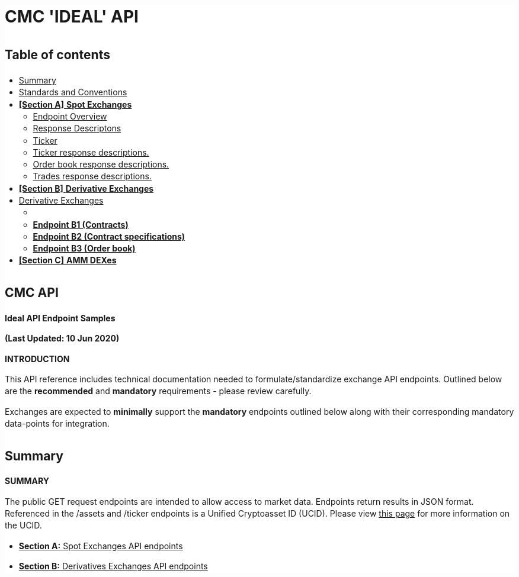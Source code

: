# CMC 'IDEAL' API 

## Table of contents

- [Summary](#summary)
- [Standards and Conventions](#standards-and-conventions)
- [**\[Section A\]** **Spot Exchanges**](#section-a-spot-exchanges)
  - [Endpoint Overview](#endpoint-overview)
  - [Response Descriptons](#response-descriptons)
  - [Ticker](#ticker)
  - [Ticker response descriptions.](#ticker-response-descriptions)
  - [Order book response descriptions.](#order-book-response-descriptions)
  - [Trades response descriptions.](#trades-response-descriptions)
- [**\[Section B\]** **Derivative Exchanges**](#section-b-derivative-exchanges)
- [Derivative Exchanges](#derivative-exchanges)
  - [](#)
  - [**<span class="underline">Endpoint B1 (Contracts)</span>**](#span-classunderlineendpoint-b1-contractsspan)
  - [**<span class="underline">Endpoint B2 (Contract specifications)</span>**](#span-classunderlineendpoint-b2-contract-specificationsspan)
  - [**<span class="underline">Endpoint B3 (Order book)</span>**](#span-classunderlineendpoint-b3-order-bookspan)
- [**\[Section C\]** **AMM DEXes**](#section-c-amm-dexes)

## CMC API
**Ideal API Endpoint Samples**

**(Last Updated: 10 Jun 2020)**

**INTRODUCTION**

This API reference includes technical documentation needed to formulate/standardize exchange API endpoints. Outlined below are the **<span class="underline">recommended</span>** and **<span class="underline">mandatory</span>** requirements - please review carefully.

Exchanges are expected to **<span class="underline">minimally</span>** support the **<span class="underline">mandatory</span>** endpoints outlined below along with their corresponding mandatory data-points for integration.

## Summary 

**SUMMARY**

The public GET request endpoints are intended to allow access to market data. Endpoints return results in JSON format. Referenced in the /assets and /ticker endpoints is a Unified Cryptoasset ID (UCID). Please view [<span class="underline">this page</span>](https://docs.google.com/document/d/1a5JfNE8aXusvfZBnEokwzp1-vGNJ_SPo-jIXhfnnEYE/edit) for more information on the UCID.

-   [**<span class="underline">Section A:</span>** <span class="underline">Spot Exchanges API endpoints</span>](#kix.oo2warcvlj22)

-   [**<span class="underline">Section B:</span>** <span class="underline">Derivatives Exchanges API endpoints</span>](#kix.92jgzayiyaa)
